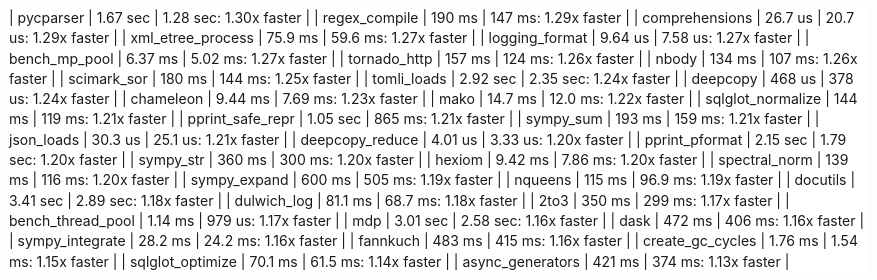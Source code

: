 | pycparser                | 1.67 sec                                                     | 1.28 sec: 1.30x faster                                                       |
| regex_compile            | 190 ms                                                       | 147 ms: 1.29x faster                                                         |
| comprehensions           | 26.7 us                                                      | 20.7 us: 1.29x faster                                                        |
| xml_etree_process        | 75.9 ms                                                      | 59.6 ms: 1.27x faster                                                        |
| logging_format           | 9.64 us                                                      | 7.58 us: 1.27x faster                                                        |
| bench_mp_pool            | 6.37 ms                                                      | 5.02 ms: 1.27x faster                                                        |
| tornado_http             | 157 ms                                                       | 124 ms: 1.26x faster                                                         |
| nbody                    | 134 ms                                                       | 107 ms: 1.26x faster                                                         |
| scimark_sor              | 180 ms                                                       | 144 ms: 1.25x faster                                                         |
| tomli_loads              | 2.92 sec                                                     | 2.35 sec: 1.24x faster                                                       |
| deepcopy                 | 468 us                                                       | 378 us: 1.24x faster                                                         |
| chameleon                | 9.44 ms                                                      | 7.69 ms: 1.23x faster                                                        |
| mako                     | 14.7 ms                                                      | 12.0 ms: 1.22x faster                                                        |
| sqlglot_normalize        | 144 ms                                                       | 119 ms: 1.21x faster                                                         |
| pprint_safe_repr         | 1.05 sec                                                     | 865 ms: 1.21x faster                                                         |
| sympy_sum                | 193 ms                                                       | 159 ms: 1.21x faster                                                         |
| json_loads               | 30.3 us                                                      | 25.1 us: 1.21x faster                                                        |
| deepcopy_reduce          | 4.01 us                                                      | 3.33 us: 1.20x faster                                                        |
| pprint_pformat           | 2.15 sec                                                     | 1.79 sec: 1.20x faster                                                       |
| sympy_str                | 360 ms                                                       | 300 ms: 1.20x faster                                                         |
| hexiom                   | 9.42 ms                                                      | 7.86 ms: 1.20x faster                                                        |
| spectral_norm            | 139 ms                                                       | 116 ms: 1.20x faster                                                         |
| sympy_expand             | 600 ms                                                       | 505 ms: 1.19x faster                                                         |
| nqueens                  | 115 ms                                                       | 96.9 ms: 1.19x faster                                                        |
| docutils                 | 3.41 sec                                                     | 2.89 sec: 1.18x faster                                                       |
| dulwich_log              | 81.1 ms                                                      | 68.7 ms: 1.18x faster                                                        |
| 2to3                     | 350 ms                                                       | 299 ms: 1.17x faster                                                         |
| bench_thread_pool        | 1.14 ms                                                      | 979 us: 1.17x faster                                                         |
| mdp                      | 3.01 sec                                                     | 2.58 sec: 1.16x faster                                                       |
| dask                     | 472 ms                                                       | 406 ms: 1.16x faster                                                         |
| sympy_integrate          | 28.2 ms                                                      | 24.2 ms: 1.16x faster                                                        |
| fannkuch                 | 483 ms                                                       | 415 ms: 1.16x faster                                                         |
| create_gc_cycles         | 1.76 ms                                                      | 1.54 ms: 1.15x faster                                                        |
| sqlglot_optimize         | 70.1 ms                                                      | 61.5 ms: 1.14x faster                                                        |
| async_generators         | 421 ms                                                       | 374 ms: 1.13x faster                                                         |